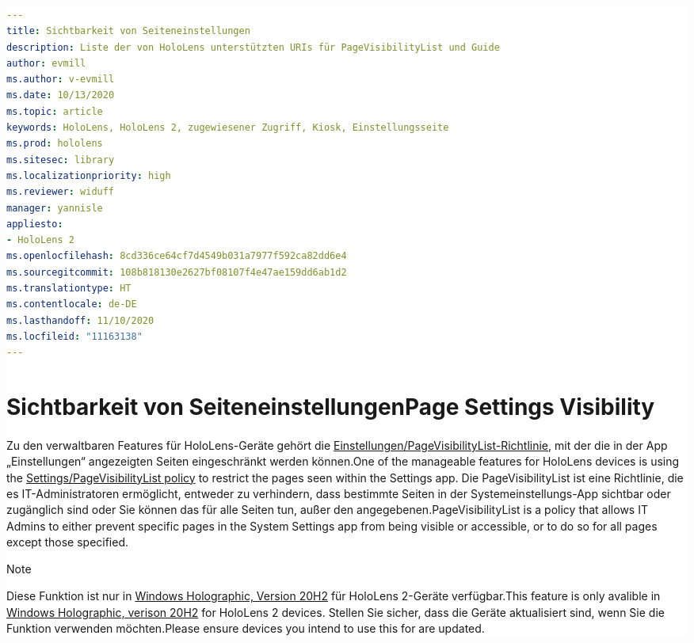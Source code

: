 ```yaml
---
title: Sichtbarkeit von Seiteneinstellungen
description: Liste der von HoloLens unterstützten URIs für PageVisibilityList und Guide
author: evmill
ms.author: v-evmill
ms.date: 10/13/2020
ms.topic: article
keywords: HoloLens, HoloLens 2, zugewiesener Zugriff, Kiosk, Einstellungsseite
ms.prod: hololens
ms.sitesec: library
ms.localizationpriority: high
ms.reviewer: widuff
manager: yannisle
appliesto:
- HoloLens 2
ms.openlocfilehash: 8cd336ce64cf7d4549b031a7977f592ca82dd6e4
ms.sourcegitcommit: 108b818130e2627bf08107f4e47ae159dd6ab1d2
ms.translationtype: HT
ms.contentlocale: de-DE
ms.lasthandoff: 11/10/2020
ms.locfileid: "11163138"
---
```

# <span data-ttu-id="ffe9f-104">Sichtbarkeit von Seiteneinstellungen</span><span class="sxs-lookup"><span data-stu-id="ffe9f-104">Page Settings Visibility</span></span>

<span data-ttu-id="ffe9f-105">Zu den verwaltbaren Features für HoloLens-Geräte gehört die [Einstellungen/PageVisibilityList-Richtlinie](https://docs.microsoft.com/windows/client-management/mdm/policy-csp-settings#settings-pagevisibilitylist), mit der die in der App „Einstellungen“ angezeigten Seiten eingeschränkt werden können.</span><span class="sxs-lookup"><span data-stu-id="ffe9f-105">One of the manageable features for HoloLens devices is using the [Settings/PageVisibilityList policy](https://docs.microsoft.com/windows/client-management/mdm/policy-csp-settings#settings-pagevisibilitylist) to restrict the pages seen within the Settings app.</span></span> <span data-ttu-id="ffe9f-106">Die PageVisibilityList ist eine Richtlinie, die es IT-Administratoren ermöglicht, entweder zu verhindern, dass bestimmte Seiten in der Systemeinstellungs-App sichtbar oder zugänglich sind oder Sie können das für alle Seiten tun, außer den angegebenen.</span><span class="sxs-lookup"><span data-stu-id="ffe9f-106">PageVisibilityList is a policy that allows IT Admins to either prevent specific pages in the System Settings app from being visible or accessible, or to do so for all pages except those specified.</span></span> 

> [!NOTE]
> <span data-ttu-id="ffe9f-107">Diese Funktion ist nur in [Windows Holographic, Version 20H2](hololens-release-notes.md#windows-holographic-version-20h2) für HoloLens 2-Geräte verfügbar.</span><span class="sxs-lookup"><span data-stu-id="ffe9f-107">This feature is only avalible in [Windows Holographic, verison 20H2](hololens-release-notes.md#windows-holographic-version-20h2) for HoloLens 2 devices.</span></span> <span data-ttu-id="ffe9f-108">Stellen Sie sicher, dass die Geräte aktualisiert sind, wenn Sie die Funktion verwenden möchten.</span><span class="sxs-lookup"><span data-stu-id="ffe9f-108">Please ensure devices you intend to use this for are updated.</span></span>
